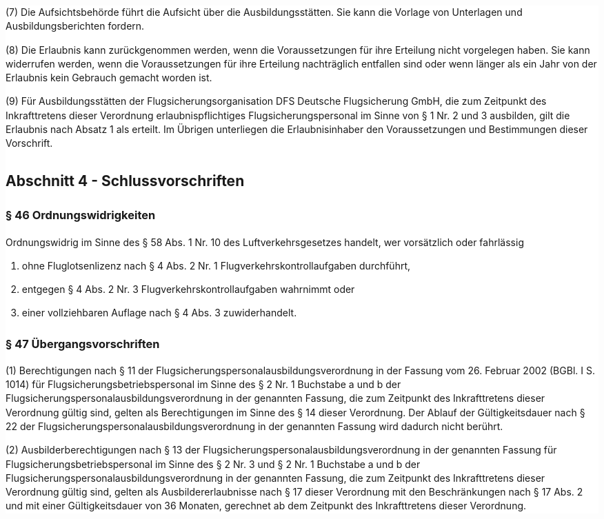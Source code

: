 (7) Die Aufsichtsbehörde führt die Aufsicht über die
Ausbildungsstätten. Sie kann die Vorlage von Unterlagen und
Ausbildungsberichten fordern.

(8) Die Erlaubnis kann zurückgenommen werden, wenn die Voraussetzungen
für ihre Erteilung nicht vorgelegen haben. Sie kann widerrufen werden,
wenn die Voraussetzungen für ihre Erteilung nachträglich entfallen
sind oder wenn länger als ein Jahr von der Erlaubnis kein Gebrauch
gemacht worden ist.

(9) Für Ausbildungsstätten der Flugsicherungsorganisation DFS Deutsche
Flugsicherung GmbH, die zum Zeitpunkt des Inkrafttretens dieser
Verordnung erlaubnispflichtiges Flugsicherungspersonal im Sinne von §
1 Nr. 2 und 3 ausbilden, gilt die Erlaubnis nach Absatz 1 als erteilt.
Im Übrigen unterliegen die Erlaubnisinhaber den Voraussetzungen und
Bestimmungen dieser Vorschrift.


## Abschnitt 4 - Schlussvorschriften


### § 46 Ordnungswidrigkeiten

Ordnungswidrig im Sinne des § 58 Abs. 1 Nr. 10 des
Luftverkehrsgesetzes handelt, wer vorsätzlich oder fahrlässig

1.  ohne Fluglotsenlizenz nach § 4 Abs. 2 Nr. 1
    Flugverkehrskontrollaufgaben durchführt,


2.  entgegen § 4 Abs. 2 Nr. 3 Flugverkehrskontrollaufgaben wahrnimmt oder


3.  einer vollziehbaren Auflage nach § 4 Abs. 3 zuwiderhandelt.





### § 47 Übergangsvorschriften

(1) Berechtigungen nach § 11 der
Flugsicherungspersonalausbildungsverordnung in der Fassung vom 26.
Februar 2002 (BGBl. I S. 1014) für Flugsicherungsbetriebspersonal im
Sinne des § 2 Nr. 1 Buchstabe a und b der
Flugsicherungspersonalausbildungsverordnung in der genannten Fassung,
die zum Zeitpunkt des Inkrafttretens dieser Verordnung gültig sind,
gelten als Berechtigungen im Sinne des § 14 dieser Verordnung. Der
Ablauf der Gültigkeitsdauer nach § 22 der
Flugsicherungspersonalausbildungsverordnung in der genannten Fassung
wird dadurch nicht berührt.

(2) Ausbilderberechtigungen nach § 13 der
Flugsicherungspersonalausbildungsverordnung in der genannten Fassung
für Flugsicherungsbetriebspersonal im Sinne des § 2 Nr. 3 und § 2 Nr.
1 Buchstabe a und b der Flugsicherungspersonalausbildungsverordnung in
der genannten Fassung, die zum Zeitpunkt des Inkrafttretens dieser
Verordnung gültig sind, gelten als Ausbildererlaubnisse nach § 17
dieser Verordnung mit den Beschränkungen nach § 17 Abs. 2 und mit
einer Gültigkeitsdauer von 36 Monaten, gerechnet ab dem Zeitpunkt des
Inkrafttretens dieser Verordnung.
